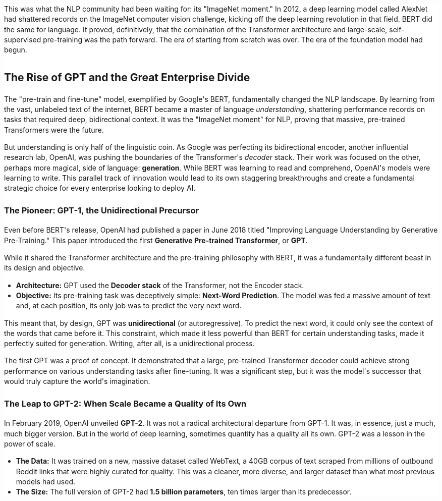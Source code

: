 This was what the NLP community had been waiting for: its "ImageNet moment." In 2012, a deep learning model called AlexNet had shattered records on the ImageNet computer vision challenge, kicking off the deep learning revolution in that field. BERT did the same for language. It proved, definitively, that the combination of the Transformer architecture and large-scale, self-supervised pre-training was the path forward. The era of starting from scratch was over. The era of the foundation model had begun.

## The Rise of GPT and the Great Enterprise Divide 

 The "pre-train and fine-tune" model, exemplified by Google's BERT, fundamentally changed the NLP landscape. By learning from the vast, unlabeled text of the internet, BERT became a master of language *understanding*, shattering performance records on tasks that required deep, bidirectional context. It was the "ImageNet moment" for NLP, proving that massive, pre-trained Transformers were the future.

But understanding is only half of the linguistic coin. As Google was perfecting its bidirectional encoder, another influential research lab, OpenAI, was pushing the boundaries of the Transformer's *decoder* stack. Their work was focused on the other, perhaps more magical, side of language: **generation**. While BERT was learning to read and comprehend, OpenAI's models were learning to write. This parallel track of innovation would lead to its own staggering breakthroughs and create a fundamental strategic choice for every enterprise looking to deploy AI.

### The Pioneer: GPT-1, the Unidirectional Precursor

Even before BERT's release, OpenAI had published a paper in June 2018 titled "Improving Language Understanding by Generative Pre-Training." This paper introduced the first **Generative Pre-trained Transformer**, or **GPT**.

While it shared the Transformer architecture and the pre-training philosophy with BERT, it was a fundamentally different beast in its design and objective.

*   **Architecture:** GPT used the **Decoder stack** of the Transformer, not the Encoder stack.
*   **Objective:** Its pre-training task was deceptively simple: **Next-Word Prediction**. The model was fed a massive amount of text and, at each position, its only job was to predict the very next word.

This meant that, by design, GPT was **unidirectional** (or autoregressive). To predict the next word, it could only see the context of the words that came before it. This constraint, which made it less powerful than BERT for certain understanding tasks, made it perfectly suited for generation. Writing, after all, is a unidirectional process.

The first GPT was a proof of concept. It demonstrated that a large, pre-trained Transformer decoder could achieve strong performance on various understanding tasks after fine-tuning. It was a significant step, but it was the model's successor that would truly capture the world's imagination.

### The Leap to GPT-2: When Scale Became a Quality of Its Own

In February 2019, OpenAI unveiled **GPT-2**. It was not a radical architectural departure from GPT-1. It was, in essence, just a much, much bigger version. But in the world of deep learning, sometimes quantity has a quality all its own. GPT-2 was a lesson in the power of scale.

*   **The Data:** It was trained on a new, massive dataset called WebText, a 40GB corpus of text scraped from millions of outbound Reddit links that were highly curated for quality. This was a cleaner, more diverse, and larger dataset than what most previous models had used.
*   **The Size:** The full version of GPT-2 had **1.5 billion parameters**, ten times larger than its predecessor.

